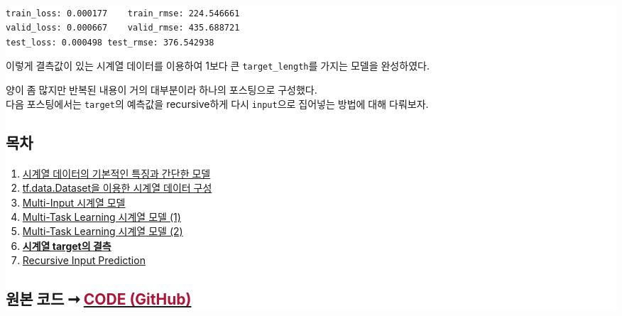 ```
train_loss: 0.000177	train_rmse: 224.546661
valid_loss: 0.000667	valid_rmse: 435.688721
test_loss: 0.000498	test_rmse: 376.542938
```

이렇게 결측값이 있는 시계열 데이터를 이용하여 1보다 큰 `target_length`를 가지는 모델을 완성하였다. 

양이 좀 많지만 반복된 내용이 거의 대부분이라 하나의 포스팅으로 구성했다.  
다음 포스팅에서는 `target`의 예측값을 recursive하게 다시 `input`으로 집어넣는 방법에 대해 다뤄보자.

## 목차

1. [시계열 데이터의 기본적인 특징과 간단한 모델](https://fidabspd.github.io/2022/01/04/time_series_1.html)
1. [tf.data.Dataset을 이용한 시계열 데이터 구성](https://fidabspd.github.io/2022/01/10/time_series_2.html)
1. [Multi-Input 시계열 모델](https://fidabspd.github.io/2022/01/18/time_series_3.html)
1. [Multi-Task Learning 시계열 모델 (1)](https://fidabspd.github.io/2022/01/28/time_series_4-1.html)
1. [Multi-Task Learning 시계열 모델 (2)](https://fidabspd.github.io/2022/01/30/time_series_4-2.html)
1. [**시계열 target의 결측**](https://fidabspd.github.io/2022/02/10/time_series_5.html)
1. [Recursive Input Prediction](https://fidabspd.github.io/2022/02/17/time_series_6.html)

## 원본 코드 ➞ [<span style="color:#AC1538">CODE (GitHub)</span>](https://github.com/fidabspd/time_series/blob/master/codes/5_handling_missing_value.ipynb)
